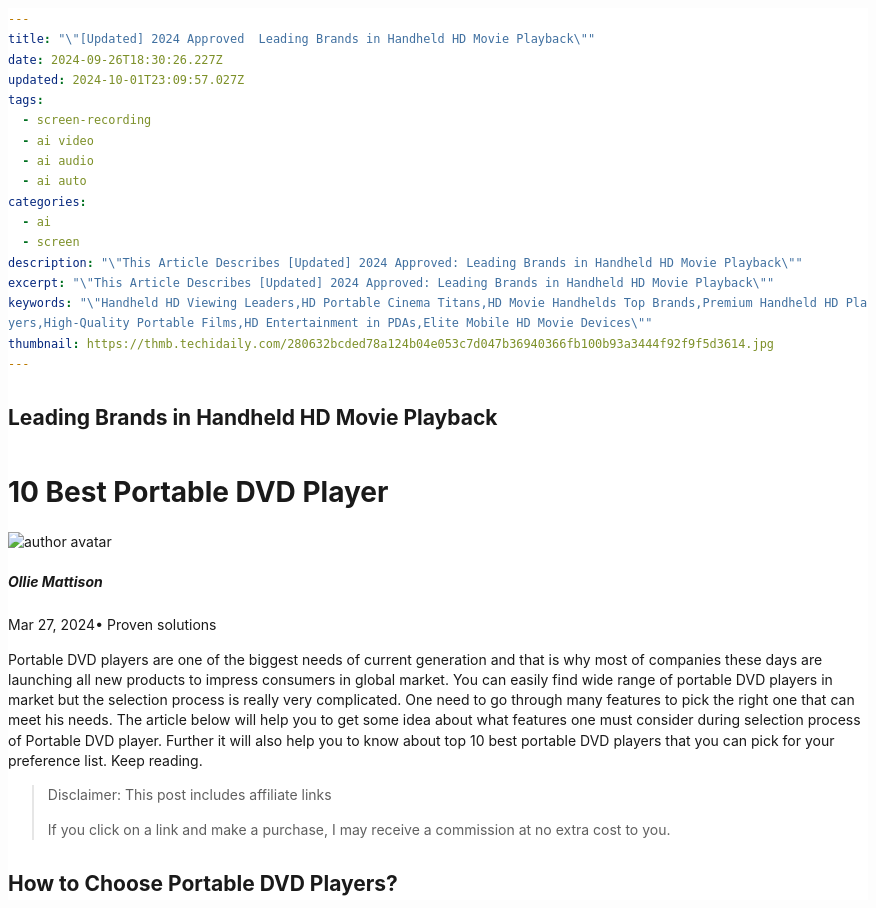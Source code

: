 ```yaml
---
title: "\"[Updated] 2024 Approved  Leading Brands in Handheld HD Movie Playback\""
date: 2024-09-26T18:30:26.227Z
updated: 2024-10-01T23:09:57.027Z
tags: 
  - screen-recording
  - ai video
  - ai audio
  - ai auto
categories: 
  - ai
  - screen
description: "\"This Article Describes [Updated] 2024 Approved: Leading Brands in Handheld HD Movie Playback\""
excerpt: "\"This Article Describes [Updated] 2024 Approved: Leading Brands in Handheld HD Movie Playback\""
keywords: "\"Handheld HD Viewing Leaders,HD Portable Cinema Titans,HD Movie Handhelds Top Brands,Premium Handheld HD Players,High-Quality Portable Films,HD Entertainment in PDAs,Elite Mobile HD Movie Devices\""
thumbnail: https://thmb.techidaily.com/280632bcded78a124b04e053c7d047b36940366fb100b93a3444f92f9f5d3614.jpg
---
```


## Leading Brands in Handheld HD Movie Playback

# 10 Best Portable DVD Player

![author avatar](https://images.wondershare.com/filmora/article-images/ollie-mattison.jpg)

##### Ollie Mattison

 Mar 27, 2024• Proven solutions

Portable DVD players are one of the biggest needs of current generation and that is why most of companies these days are launching all new products to impress consumers in global market. You can easily find wide range of portable DVD players in market but the selection process is really very complicated. One need to go through many features to pick the right one that can meet his needs. The article below will help you to get some idea about what features one must consider during selection process of Portable DVD player. Further it will also help you to know about top 10 best portable DVD players that you can pick for your preference list. Keep reading.

>  Disclaimer: This post includes affiliate links
>
>  If you click on a link and make a purchase, I may receive a commission at no extra cost to you.
>

## How to Choose Portable DVD Players?
